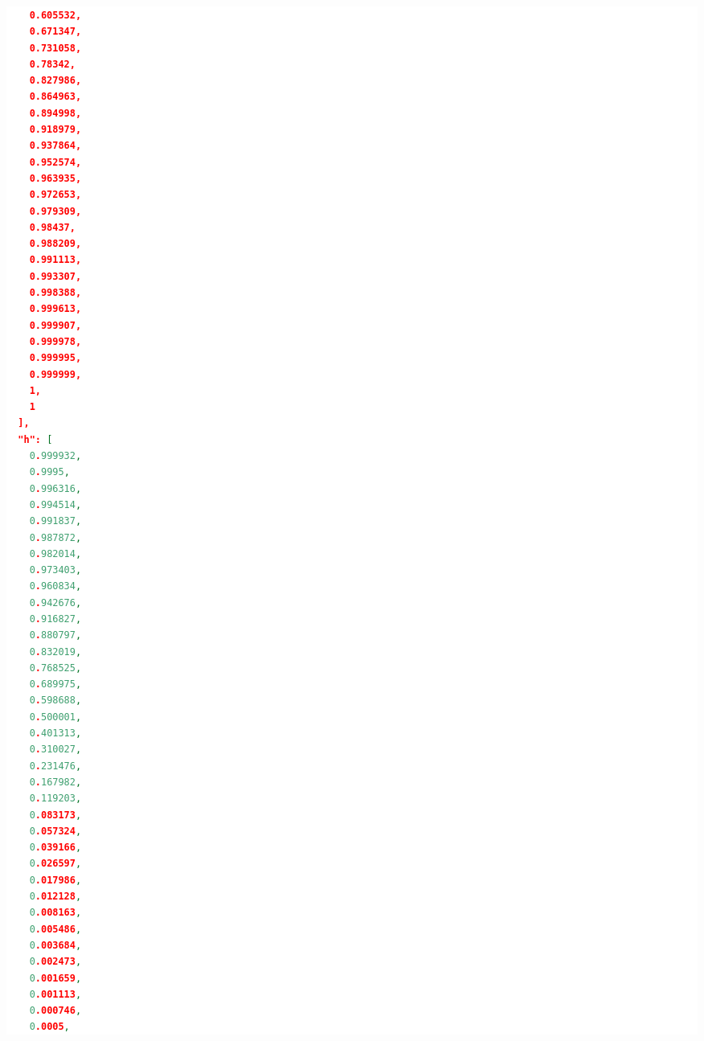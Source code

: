 ```json
    0.605532,
    0.671347,
    0.731058,
    0.78342,
    0.827986,
    0.864963,
    0.894998,
    0.918979,
    0.937864,
    0.952574,
    0.963935,
    0.972653,
    0.979309,
    0.98437,
    0.988209,
    0.991113,
    0.993307,
    0.998388,
    0.999613,
    0.999907,
    0.999978,
    0.999995,
    0.999999,
    1,
    1
  ],
  "h": [
    0.999932,
    0.9995,
    0.996316,
    0.994514,
    0.991837,
    0.987872,
    0.982014,
    0.973403,
    0.960834,
    0.942676,
    0.916827,
    0.880797,
    0.832019,
    0.768525,
    0.689975,
    0.598688,
    0.500001,
    0.401313,
    0.310027,
    0.231476,
    0.167982,
    0.119203,
    0.083173,
    0.057324,
    0.039166,
    0.026597,
    0.017986,
    0.012128,
    0.008163,
    0.005486,
    0.003684,
    0.002473,
    0.001659,
    0.001113,
    0.000746,
    0.0005,
```